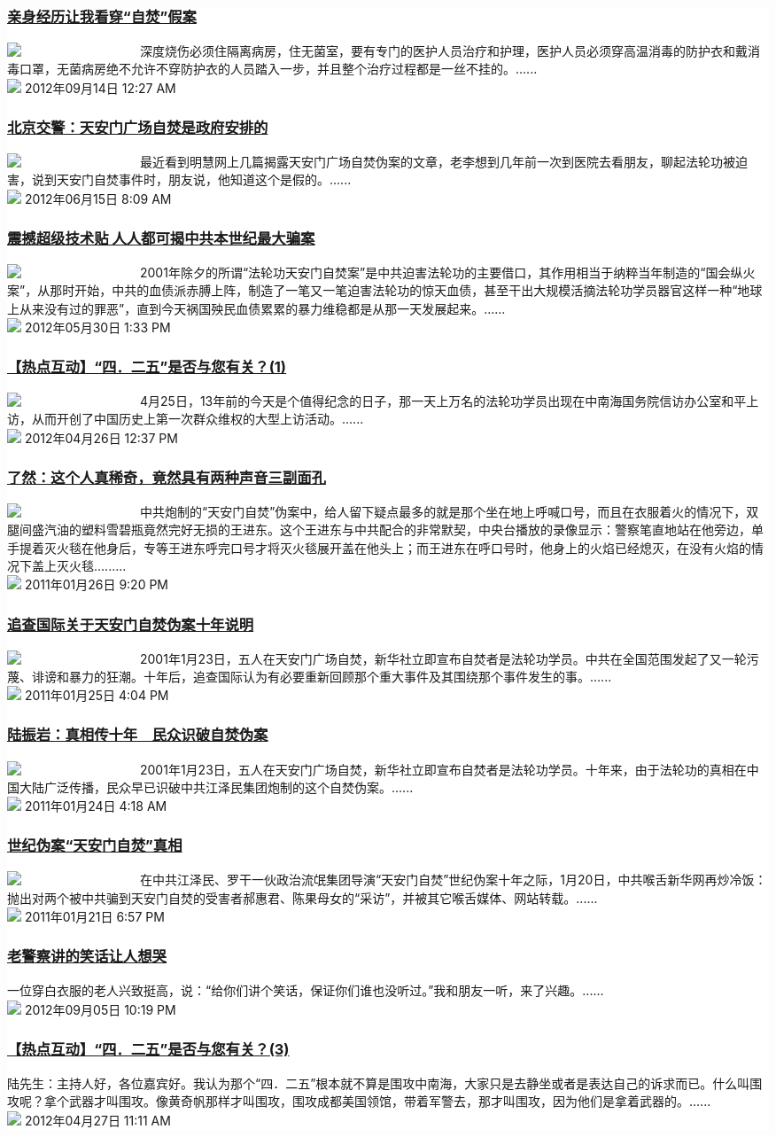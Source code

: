 <tr><td width="742"><h3><a href="https://github.com/19920513/djy/blob/master/gb/12/9/14/n3682320.md#1" target="_blank">亲身经历让我看穿“自焚”假案</a><br></h3><a href="https://github.com/19920513/djy/blob/master/gb/12/9/14/n3682320.md#1" target="_blank"><img width="150" src="https://i.epochtimes.com/assets/uploads/2012/09/1209131253071992-150x120.jpg" align ="left"></a>深度烧伤必须住隔离病房，住无菌室，要有专门的医护人员治疗和护理，医护人员必须穿高温消毒的防护衣和戴消毒口罩，无菌病房绝不允许不穿防护衣的人员踏入一步，并且整个治疗过程都是一丝不挂的。......<br><img align="bottom" src="https://www.epochtimes.com/assets/themes/djy/images/time.gif"> 2012年09月14日 12:27 AM							</td></tr>
<tr><td width="742"><h3><a href="https://github.com/19920513/djy/blob/master/gb/12/6/15/n3613031.md#1" target="_blank">北京交警：天安门广场自焚是政府安排的</a><br></h3><a href="https://github.com/19920513/djy/blob/master/gb/12/6/15/n3613031.md#1" target="_blank"><img width="150" src="https://i.epochtimes.com/assets/uploads/2012/06/1107092328442320-150x120.jpg" align ="left"></a>最近看到明慧网上几篇揭露天安门广场自焚伪案的文章，老李想到几年前一次到医院去看朋友，聊起法轮功被迫害，说到天安门自焚事件时，朋友说，他知道这个是假的。......<br><img align="bottom" src="https://www.epochtimes.com/assets/themes/djy/images/time.gif"> 2012年06月15日 8:09 AM							</td></tr>
<tr><td width="742"><h3><a href="https://github.com/19920513/djy/blob/master/gb/12/5/30/n3600691.md#1" target="_blank">震撼超级技术贴  人人都可揭中共本世纪最大骗案</a><br></h3><a href="https://github.com/19920513/djy/blob/master/gb/12/5/30/n3600691.md#1" target="_blank"><img width="150" src="https://i.epochtimes.com/assets/uploads/2012/05/1205300150261849-150x120.jpg" align ="left"></a>2001年除夕的所谓“法轮功天安门自焚案”是中共迫害法轮功的主要借口，其作用相当于纳粹当年制造的“国会纵火案”，从那时开始，中共的血债派赤膊上阵，制造了一笔又一笔迫害法轮功的惊天血债，甚至干出大规模活摘法轮功学员器官这样一种“地球上从来没有过的罪恶”，直到今天祸国殃民血债累累的暴力维稳都是从那一天发展起来。......<br><img align="bottom" src="https://www.epochtimes.com/assets/themes/djy/images/time.gif"> 2012年05月30日 1:33 PM							</td></tr>
<tr><td width="742"><h3><a href="https://github.com/19920513/djy/blob/master/gb/12/4/26/n3574882.md#1" target="_blank">【热点互动】“四．二五”是否与您有关？(1)</a><br></h3><a href="https://github.com/19920513/djy/blob/master/gb/12/4/26/n3574882.md#1" target="_blank"><img width="150" src="https://i.epochtimes.com/assets/uploads/2012/04/1104250147212320-150x120.jpg" align ="left"></a>4月25日，13年前的今天是个值得纪念的日子，那一天上万名的法轮功学员出现在中南海国务院信访办公室和平上访，从而开创了中国历史上第一次群众维权的大型上访活动。......<br><img align="bottom" src="https://www.epochtimes.com/assets/themes/djy/images/time.gif"> 2012年04月26日 12:37 PM							</td></tr>
<tr><td width="742"><h3><a href="https://github.com/19920513/djy/blob/master/gb/11/1/26/n3153877.md#1" target="_blank">了然：这个人真稀奇，竟然具有两种声音三副面孔</a><br></h3><a href="https://github.com/19920513/djy/blob/master/gb/11/1/26/n3153877.md#1" target="_blank"><img width="150" src="https://i.epochtimes.com/assets/uploads/2011/01/1101260218341703-150x120.jpg" align ="left"></a>中共炮制的“天安门自焚”伪案中，给人留下疑点最多的就是那个坐在地上呼喊口号，而且在衣服着火的情况下，双腿间盛汽油的塑料雪碧瓶竟然完好无损的王进东。这个王进东与中共配合的非常默契，中央台播放的录像显示：警察笔直地站在他旁边，单手提着灭火毯在他身后，专等王进东呼完口号才将灭火毯展开盖在他头上；而王进东在呼口号时，他身上的火焰已经熄灭，在没有火焰的情况下盖上灭火毯.........<br><img align="bottom" src="https://www.epochtimes.com/assets/themes/djy/images/time.gif"> 2011年01月26日 9:20 PM							</td></tr>
<tr><td width="742"><h3><a href="https://github.com/19920513/djy/blob/master/gb/11/1/21/n3149437.md#1" target="_blank">追查国际关于天安门自焚伪案十年说明</a><br></h3><a href="https://github.com/19920513/djy/blob/master/gb/11/1/21/n3149437.md#1" target="_blank"><img width="150" src="https://i.epochtimes.com/assets/uploads/2011/01/1101211814542039_1-150x120.jpg" align ="left"></a>2001年1月23日，五人在天安门广场自焚，新华社立即宣布自焚者是法轮功学员。中共在全国范围发起了又一轮污蔑、诽谤和暴力的狂潮。十年后，追查国际认为有必要重新回顾那个重大事件及其围绕那个事件发生的事。......<br><img align="bottom" src="https://www.epochtimes.com/assets/themes/djy/images/time.gif"> 2011年01月25日 4:04 PM							</td></tr>
<tr><td width="742"><h3><a href="https://github.com/19920513/djy/blob/master/gb/11/1/24/n3151557.md#1" target="_blank">陆振岩：真相传十年　民众识破自焚伪案</a><br></h3><a href="https://github.com/19920513/djy/blob/master/gb/11/1/24/n3151557.md#1" target="_blank"><img width="150" src="https://i.epochtimes.com/assets/uploads/2011/01/110123152145391-150x120.jpg" align ="left"></a>2001年1月23日，五人在天安门广场自焚，新华社立即宣布自焚者是法轮功学员。十年来，由于法轮功的真相在中国大陆广泛传播，民众早已识破中共江泽民集团炮制的这个自焚伪案。......<br><img align="bottom" src="https://www.epochtimes.com/assets/themes/djy/images/time.gif"> 2011年01月24日 4:18 AM							</td></tr>
<tr><td width="742"><h3><a href="https://github.com/19920513/djy/blob/master/gb/11/1/21/n3149521.md#1" target="_blank">世纪伪案“天安门自焚”真相</a><br></h3><a href="https://github.com/19920513/djy/blob/master/gb/11/1/21/n3149521.md#1" target="_blank"><img width="150" src="https://i.epochtimes.com/assets/uploads/2011/01/110121095144459-150x120.jpg" align ="left"></a>在中共江泽民、罗干一伙政治流氓集团导演“天安门自焚”世纪伪案十年之际，1月20日，中共喉舌新华网再炒冷饭：抛出对两个被中共骗到天安门自焚的受害者郝惠君、陈果母女的“采访”，并被其它喉舌媒体、网站转载。......<br><img align="bottom" src="https://www.epochtimes.com/assets/themes/djy/images/time.gif"> 2011年01月21日 6:57 PM							</td></tr>
<tr><td width="742"><h3><a href="https://github.com/19920513/djy/blob/master/gb/12/9/5/n3676026.md#1" target="_blank">老警察讲的笑话让人想哭</a><br></h3>一位穿白衣服的老人兴致挺高，说：“给你们讲个笑话，保证你们谁也没听过。”我和朋友一听，来了兴趣。......<br><img align="bottom" src="https://www.epochtimes.com/assets/themes/djy/images/time.gif"> 2012年09月05日 10:19 PM							</td></tr>
<tr><td width="742"><h3><a href="https://github.com/19920513/djy/blob/master/gb/12/4/27/n3575654.md#1" target="_blank">【热点互动】“四．二五”是否与您有关？(3)</a><br></h3>陆先生：主持人好，各位嘉宾好。我认为那个“四．二五”根本就不算是围攻中南海，大家只是去静坐或者是表达自己的诉求而已。什么叫围攻呢？拿个武器才叫围攻。像黄奇帆那样才叫围攻，围攻成都美国领馆，带着军警去，那才叫围攻，因为他们是拿着武器的。......<br><img align="bottom" src="https://www.epochtimes.com/assets/themes/djy/images/time.gif"> 2012年04月27日 11:11 AM							</td></tr>